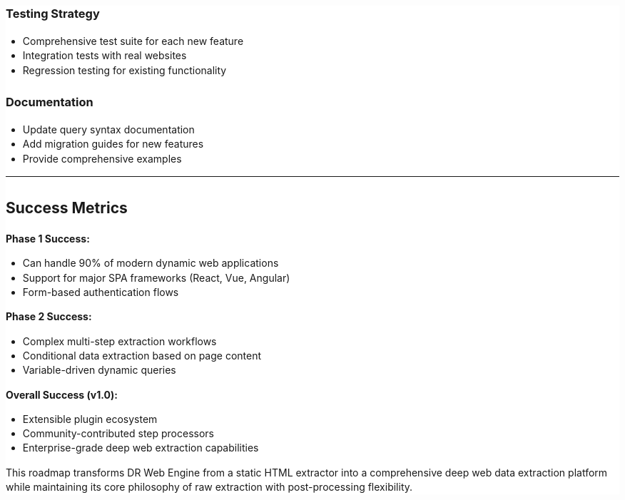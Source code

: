 ### Testing Strategy
- Comprehensive test suite for each new feature
- Integration tests with real websites
- Regression testing for existing functionality

### Documentation
- Update query syntax documentation
- Add migration guides for new features
- Provide comprehensive examples

---

## Success Metrics

**Phase 1 Success:**
- Can handle 90% of modern dynamic web applications
- Support for major SPA frameworks (React, Vue, Angular)
- Form-based authentication flows

**Phase 2 Success:**
- Complex multi-step extraction workflows
- Conditional data extraction based on page content
- Variable-driven dynamic queries

**Overall Success (v1.0):**
- Extensible plugin ecosystem
- Community-contributed step processors
- Enterprise-grade deep web extraction capabilities

This roadmap transforms DR Web Engine from a static HTML extractor into a comprehensive deep web data extraction platform while maintaining its core philosophy of raw extraction with post-processing flexibility.